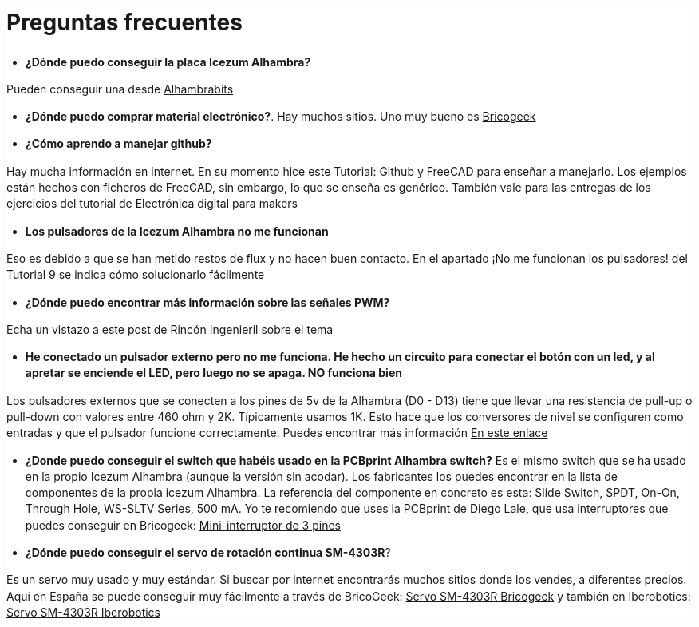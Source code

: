 
# Preguntas frecuentes

* **¿Dónde puedo conseguir la placa Icezum Alhambra?**

Pueden conseguir una desde [Alhambrabits](https://alhambrabits.com/buy/)

* **¿Dónde puedo comprar material electrónico?**. Hay muchos sitios. Uno muy bueno es [Bricogeek](http://tienda.bricogeek.com/)

* **¿Cómo aprendo a manejar github?**

Hay mucha información en internet. En su momento hice este Tutorial: [Github y FreeCAD](http://www.iearobotics.com/wiki/index.php?title=Tutorial:_Github_y_Freecad) para enseñar a manejarlo. Los ejemplos están hechos con ficheros de FreeCAD, sin embargo, lo que se enseña es genérico. También vale para las entregas de los ejercicios del tutorial de Electrónica digital para makers

* **Los pulsadores de la Icezum Alhambra no me funcionan**

Eso es debido a que se han metido restos de flux y no hacen buen contacto. En el apartado [¡No me funcionan los pulsadores!](https://github.com/Obijuan/digital-electronics-with-open-FPGAs-tutorial/wiki/Video-9:-Pulsadores-y-entradas#no-me-funcionan-los-pulsadores) del Tutorial 9 se indica cómo solucionarlo fácilmente

* **¿Dónde puedo encontrar más información sobre las señales PWM?**

Echa un vistazo a [este post de Rincón Ingenieril](https://www.rinconingenieril.es/que-es-pwm-y-para-que-sirve/) sobre el tema

* **He conectado un pulsador externo pero no me funciona. He hecho un circuito para conectar el botón con un led, y al apretar se enciende el LED, pero luego no se apaga. NO funciona bien**

Los pulsadores externos que se conecten a los pines de 5v de la Alhambra (D0 - D13) tiene que llevar una resistencia de pull-up o pull-down con valores entre 460 ohm y 2K. Típicamente usamos 1K. Esto hace que los conversores de nivel se configuren como entradas y que el pulsador funcione correctamente. Puedes encontrar más información [En este enlace](https://github.com/Obijuan/digital-electronics-with-open-FPGAs-tutorial/wiki/Video-12:-Interruptores-y-pulsadores-externos#conexi%C3%B3n-a-pines-de-5v)

* **¿Donde puedo conseguir el switch que habéis usado en la PCBprint [Alhambra switch](https://github.com/PCBPrints/Alhambra-switch/wiki)?**
Es el mismo switch que se ha usado en la propio Icezum Alhambra (aunque la versión sin acodar). Los fabricantes los puedes encontrar en la [lista de componentes de la propia icezum Alhambra](https://github.com/FPGAwars/icezum/blob/master/doc/BOM/icezum-bom.pdf). La referencia del componente en concreto es esta: [Slide Switch, SPDT, On-On, Through Hole, WS-SLTV Series, 500 mA](http://uk.farnell.com/wurth-elektronik/450301014042/switch-slide-mini-on-on/dp/2134452).  Yo te recomiendo que uses la [PCBprint de Diego Lale](https://github.com/PCBPrints/PCbPrints/tree/master/PCBPrint_common_switch), que usa interruptores que puedes conseguir en Bricogeek: [Mini-interruptor de 3 pines](http://tienda.bricogeek.com/interruptores/912-mini-interruptor-para-prototipado.html?vt_product=912&from=UpSell&utm_campaign=Upsell+recommendation+for+prod&vt_campaign=1003027&utm_content=tpl&utm_source=merchandising&utm_medium=email&vt_content=10003986&vt_user=1000002746135894)

* **¿Dónde puedo conseguir el servo de rotación continua SM-4303R**?

Es un servo muy usado y muy estándar. Si buscar por internet encontrarás muchos sitios donde los vendes, a diferentes precios. Aquí en España se puede conseguir muy fácilmente a través de BricoGeek: [Servo SM-4303R Bricogeek](http://tienda.bricogeek.com/motores/118-servomotor-de-rotacion-continua-sm-s4303r.html) y también en Iberobotics: [Servo SM-4303R Iberobotics](https://www.iberobotics.com/producto/servo-rotacion-continua-springrc-sm-s4303r/)
